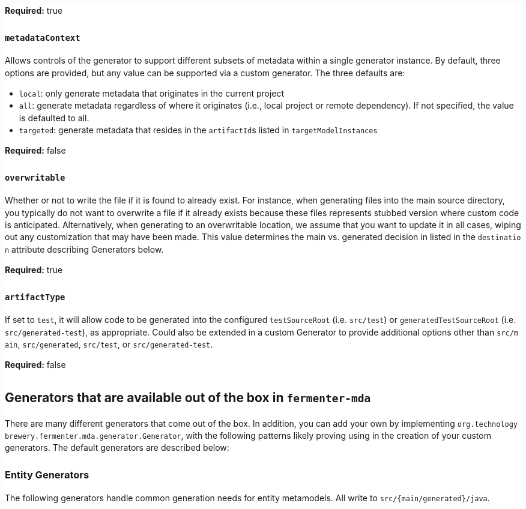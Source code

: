 **Required:** true

### `metadataContext`
Allows controls of the generator to support different subsets of metadata within a single generator instance. By 
default, three options are provided, but any value can be supported via a custom generator. The three defaults are:
- `local`: only generate metadata that originates in the current project
- `all`: generate metadata regardless of where it originates (i.e., local project or remote dependency). If not specified, the value is defaulted to all.
- `targeted`: generate metadata that resides in the `artifactId`s listed in `targetModelInstances`

**Required:** false

### `overwritable`

Whether or not to write the file if it is found to already exist. For instance, when generating files into the 
main source directory, you typically do not want to overwrite a file if it already exists because these files 
represents stubbed version where custom code is anticipated. Alternatively, when generating to an overwritable 
location, we assume that you want to update it in all cases, wiping out any customization that may have been made. 
This value determines the main vs. generated decision in listed in the `destination` attribute describing Generators 
below.

**Required:** true

### `artifactType`
If set to `test`, it will allow code to be generated into the configured `testSourceRoot` (i.e. `src/test`) or 
`generatedTestSourceRoot` (i.e. `src/generated-test`), as appropriate. Could also be extended in a custom Generator 
to provide additional options other than `src/main`, `src/generated`, `src/test`, or `src/generated-test`.

**Required:** false

## Generators that are available out of the box in `fermenter-mda`
There are many different generators that come out of the box. In addition, you can add your own by implementing 
`org.technologybrewery.fermenter.mda.generator.Generator`, with the following patterns likely proving using in the
creation of your custom generators. The default generators are described below:

### Entity Generators
The following generators handle common generation needs for entity metamodels.  All write to `src/{main/generated}/java`.

